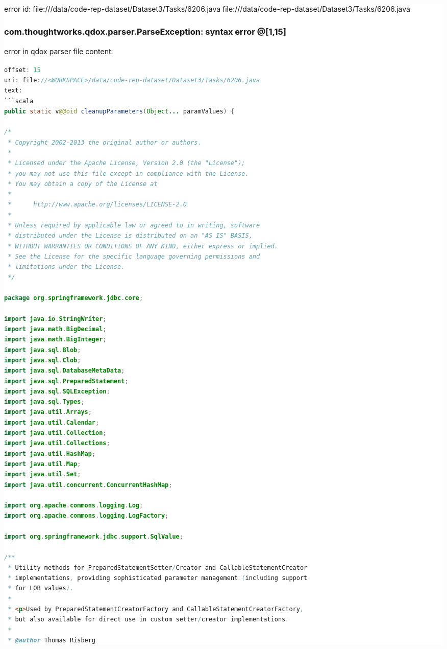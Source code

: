 error id: file://<WORKSPACE>/data/code-rep-dataset/Dataset3/Tasks/6206.java
file://<WORKSPACE>/data/code-rep-dataset/Dataset3/Tasks/6206.java
### com.thoughtworks.qdox.parser.ParseException: syntax error @[1,15]

error in qdox parser
file content:
```java
offset: 15
uri: file://<WORKSPACE>/data/code-rep-dataset/Dataset3/Tasks/6206.java
text:
```scala
public static v@@oid cleanupParameters(Object... paramValues) {

/*
 * Copyright 2002-2013 the original author or authors.
 *
 * Licensed under the Apache License, Version 2.0 (the "License");
 * you may not use this file except in compliance with the License.
 * You may obtain a copy of the License at
 *
 *      http://www.apache.org/licenses/LICENSE-2.0
 *
 * Unless required by applicable law or agreed to in writing, software
 * distributed under the License is distributed on an "AS IS" BASIS,
 * WITHOUT WARRANTIES OR CONDITIONS OF ANY KIND, either express or implied.
 * See the License for the specific language governing permissions and
 * limitations under the License.
 */

package org.springframework.jdbc.core;

import java.io.StringWriter;
import java.math.BigDecimal;
import java.math.BigInteger;
import java.sql.Blob;
import java.sql.Clob;
import java.sql.DatabaseMetaData;
import java.sql.PreparedStatement;
import java.sql.SQLException;
import java.sql.Types;
import java.util.Arrays;
import java.util.Calendar;
import java.util.Collection;
import java.util.Collections;
import java.util.HashMap;
import java.util.Map;
import java.util.Set;
import java.util.concurrent.ConcurrentHashMap;

import org.apache.commons.logging.Log;
import org.apache.commons.logging.LogFactory;

import org.springframework.jdbc.support.SqlValue;

/**
 * Utility methods for PreparedStatementSetter/Creator and CallableStatementCreator
 * implementations, providing sophisticated parameter management (including support
 * for LOB values).
 *
 * <p>Used by PreparedStatementCreatorFactory and CallableStatementCreatorFactory,
 * but also available for direct use in custom setter/creator implementations.
 *
 * @author Thomas Risberg
```